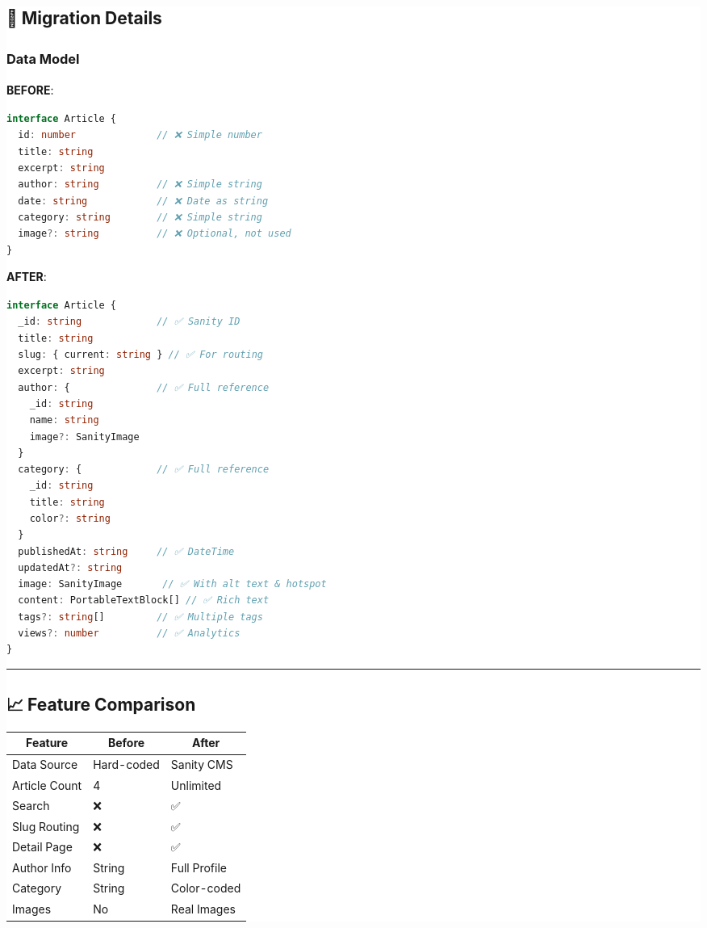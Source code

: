 
## 🔄 Migration Details

### Data Model

**BEFORE**:
```typescript
interface Article {
  id: number              // ❌ Simple number
  title: string
  excerpt: string
  author: string          // ❌ Simple string
  date: string            // ❌ Date as string
  category: string        // ❌ Simple string
  image?: string          // ❌ Optional, not used
}
```

**AFTER**:
```typescript
interface Article {
  _id: string             // ✅ Sanity ID
  title: string
  slug: { current: string } // ✅ For routing
  excerpt: string
  author: {               // ✅ Full reference
    _id: string
    name: string
    image?: SanityImage
  }
  category: {             // ✅ Full reference
    _id: string
    title: string
    color?: string
  }
  publishedAt: string     // ✅ DateTime
  updatedAt?: string
  image: SanityImage       // ✅ With alt text & hotspot
  content: PortableTextBlock[] // ✅ Rich text
  tags?: string[]         // ✅ Multiple tags
  views?: number          // ✅ Analytics
}
```

---

## 📈 Feature Comparison

| Feature | Before | After |
|---------|--------|-------|
| Data Source | Hard-coded | Sanity CMS |
| Article Count | 4 | Unlimited |
| Search | ❌ | ✅ |
| Slug Routing | ❌ | ✅ |
| Detail Page | ❌ | ✅ |
| Author Info | String | Full Profile |
| Category | String | Color-coded |
| Images | No | Real Images |